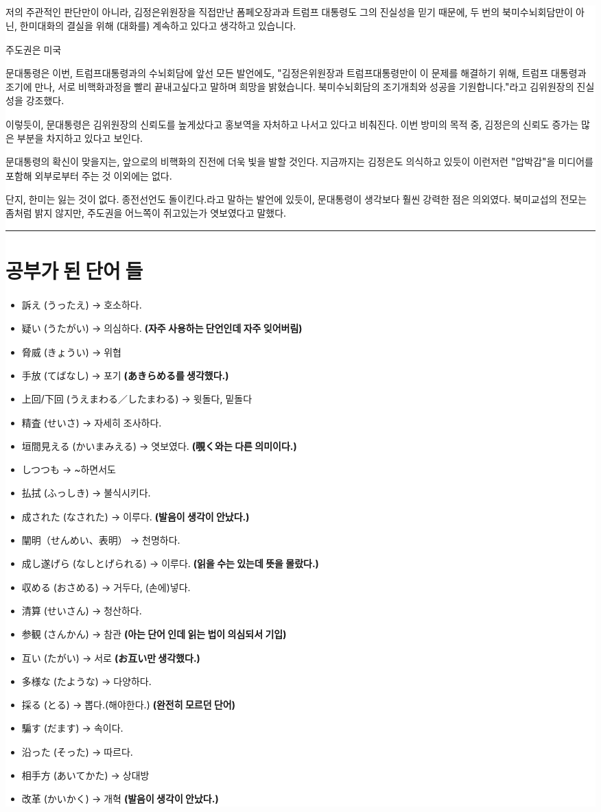 저의 주관적인 판단만이 아니라, 김정은위원장을 직접만난 폼페오장과과 트럼프 대통령도 그의 진실성을 믿기 때문에, 두 번의 북미수뇌회담만이 아닌, 한미대화의 결실을 위해 (대화를) 계속하고 있다고 생각하고 있습니다.

주도권은 미국

문대통령은 이번, 트럼프대통령과의 수뇌회담에 앞선 모든 발언에도, "김정은위원장과 트럼프대통령만이 이 문제를 해결하기 위해, 트럼프 대통령과 조기에 만나, 서로 비핵화과정을 빨리 끝내고싶다고 말하며 희망을 밝혔습니다. 북미수뇌회담의 조기개최와 성공을 기원합니다."라고 김위원장의 진실성을 강조했다.

이렇듯이, 문대통령은 김위원장의 신뢰도를 높게샀다고 홍보역을 자처하고 나서고 있다고 비춰진다. 이번 방미의 목적 중, 김정은의 신뢰도 증가는 많은 부분을 차지하고 있다고 보인다.

문대통령의 확신이 맞을지는, 앞으로의 비핵화의 진전에 더욱 빛을 발할 것인다. 지금까지는 김정은도 의식하고 있듯이 이런저런 "압박감"을 미디어를 포함해 외부로부터 주는 것 이외에는 없다.

단지, 한미는 잃는 것이 없다. 종전선언도 돌이킨다.라고 말하는 발언에 있듯이, 문대통령이 생각보다 훨씬 강력한 점은 의외였다. 북미교섭의 전모는 좀처럼 밝지 않지만, 주도권을 어느쪽이 쥐고있는가 엿보였다고 말했다.

---

공부가 된 단어 들
=================

-	訴え (うったえ) → 호소하다.

-	疑い (うたがい) → 의심하다. **(자주 사용하는 단언인데 자주 잊어버림)**

-	脅威 (きょうい) → 위협

-	手放 (てばなし) → 포기 **(あきらめる를 생각했다.)**

-	上回/下回 (うえまわる／したまわる) → 윗돌다, 밑돌다

-	精査 (せいさ) → 자세히 조사하다.

-	垣間見える (かいまみえる) → 엿보였다. **(覗く와는 다른 의미이다.)**

-	しつつも → ~하면서도

-	払拭 (ふっしき) → 불식시키다.

-	成された (なされた) → 이루다. **(발음이 생각이 안났다.)**

-	闡明（せんめい、表明） → 천명하다.

-	成し遂げら (なしとげられる) → 이루다. **(읽을 수는 있는데 뜻을 몰랐다.)**

-	収める (おさめる) → 거두다, (손에)넣다.

-	清算 (せいさん) → 청산하다.

-	参観 (さんかん) → 참관 **(아는 단어 인데 읽는 법이 의심되서 기입)**

-	互い (たがい) → 서로 **(お互い만 생각했다.)**

-	多様な (たような) → 다양하다.

-	採る (とる) → 뽑다.(해야한다.) **(완전히 모르던 단어)**

-	騙す (だます) → 속이다.

-	沿った (そった) → 따르다.

-	相手方 (あいてかた) → 상대방

-	改革 (かいかく) → 개혁 **(발음이 생각이 안났다.)**
